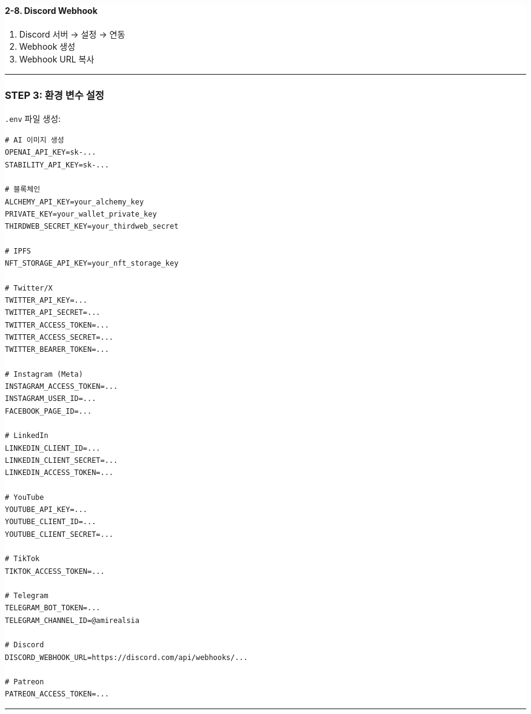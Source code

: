 #### 2-8. Discord Webhook
1. Discord 서버 → 설정 → 연동
2. Webhook 생성
3. Webhook URL 복사

---

### **STEP 3: 환경 변수 설정**

`.env` 파일 생성:

```env
# AI 이미지 생성
OPENAI_API_KEY=sk-...
STABILITY_API_KEY=sk-...

# 블록체인
ALCHEMY_API_KEY=your_alchemy_key
PRIVATE_KEY=your_wallet_private_key
THIRDWEB_SECRET_KEY=your_thirdweb_secret

# IPFS
NFT_STORAGE_API_KEY=your_nft_storage_key

# Twitter/X
TWITTER_API_KEY=...
TWITTER_API_SECRET=...
TWITTER_ACCESS_TOKEN=...
TWITTER_ACCESS_SECRET=...
TWITTER_BEARER_TOKEN=...

# Instagram (Meta)
INSTAGRAM_ACCESS_TOKEN=...
INSTAGRAM_USER_ID=...
FACEBOOK_PAGE_ID=...

# LinkedIn
LINKEDIN_CLIENT_ID=...
LINKEDIN_CLIENT_SECRET=...
LINKEDIN_ACCESS_TOKEN=...

# YouTube
YOUTUBE_API_KEY=...
YOUTUBE_CLIENT_ID=...
YOUTUBE_CLIENT_SECRET=...

# TikTok
TIKTOK_ACCESS_TOKEN=...

# Telegram
TELEGRAM_BOT_TOKEN=...
TELEGRAM_CHANNEL_ID=@amirealsia

# Discord
DISCORD_WEBHOOK_URL=https://discord.com/api/webhooks/...

# Patreon
PATREON_ACCESS_TOKEN=...
```

---